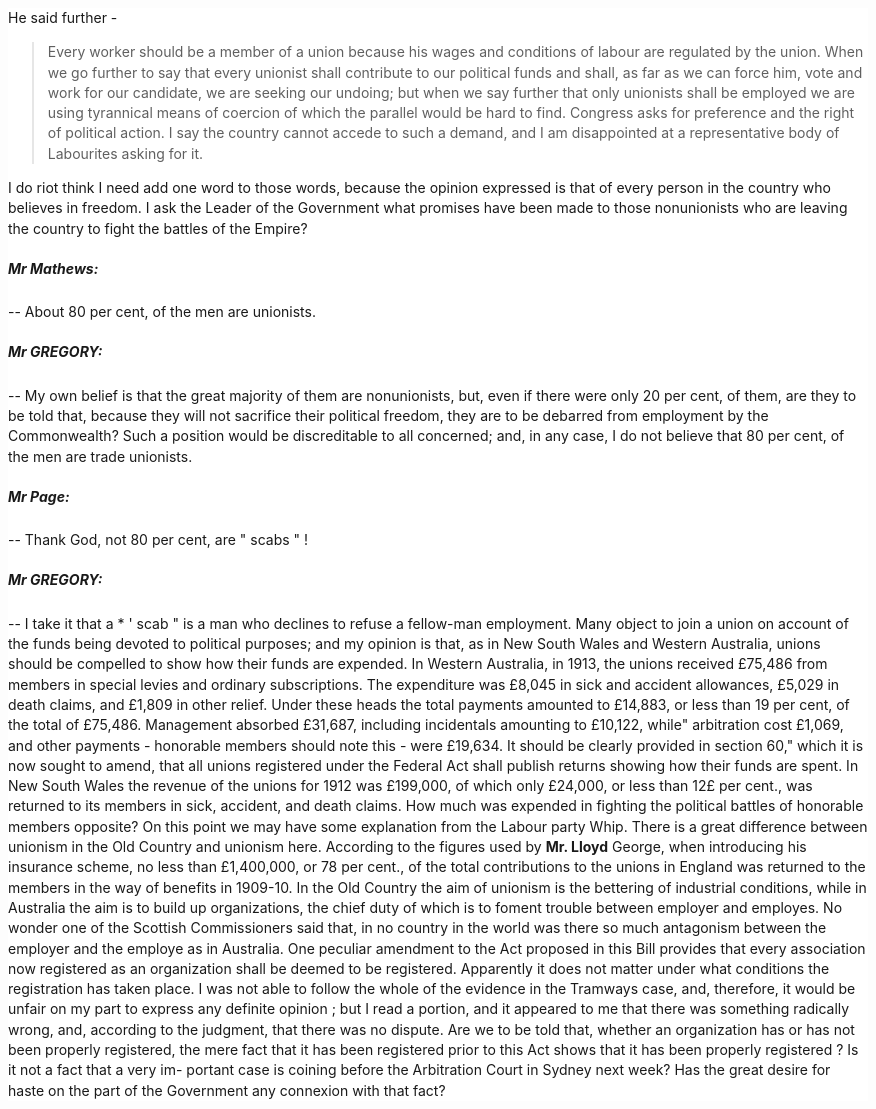 He said further - 

  >Every worker should be a member of a union because his wages and conditions of labour are regulated by the union. When we go further to say that every unionist shall contribute to our political funds and shall, as far as we can force him, vote and work for our candidate, we are seeking our undoing; but when we say further that only unionists shall be employed we are using tyrannical means of coercion of which the parallel would be hard to find. Congress asks for preference and the right of political action. I say the country cannot accede to such a demand, and I am disappointed at a representative body of Labourites asking for it. 

I do riot think I need add one word to those words, because the opinion expressed is that of every person in the country who believes in freedom. I ask the Leader of the Government what promises have been made to those nonunionists who are leaving the country to fight the battles of the Empire? 

##### Mr Mathews:

-- About 80 per cent, of the men are unionists. 

##### Mr GREGORY:

-- My own belief is that the great majority of them are nonunionists, but, even if there were only 20 per cent, of them, are they to be told that, because they will not sacrifice their political freedom, they are to be debarred from employment by the Commonwealth? Such a position would be discreditable to all concerned; and, in any case, I do not believe that 80 per cent, of the men are trade unionists. 

##### Mr Page:

-- Thank God, not 80 per cent, are " scabs " ! 

##### Mr GREGORY:

-- I take it that a * ' scab " is a man who declines to refuse a fellow-man employment. Many object to join a union on account of the funds being devoted to political purposes; and my opinion is that, as in New South Wales and Western Australia, unions should be compelled to show how their funds are expended. In Western Australia, in 1913, the unions received £75,486 from members in special levies and ordinary subscriptions. The expenditure was £8,045 in sick and accident allowances, £5,029 in death claims, and £1,809 in other relief. Under these heads the total payments amounted to £14,883, or less than 19 per cent, of the total of £75,486. Management absorbed £31,687, including incidentals amounting to £10,122, while" arbitration cost £1,069, and other payments - honorable members should note this - were £19,634. It should be clearly provided in section 60," which it is now sought to amend, that all unions registered under the Federal Act shall publish returns showing how their funds are spent. In New South Wales the revenue of the unions for 1912 was £199,000, of which only £24,000, or less than 12£ per cent., was returned to its members in sick, accident, and death claims. How much was expended in fighting the political battles of honorable members opposite? On this point we may have some explanation from the Labour party Whip. There is a great difference between unionism in the Old Country and unionism here. According to the figures used by  **Mr. Lloyd**  George, when introducing his insurance scheme, no less than £1,400,000, or 78 per cent., of the total contributions to the unions in England was returned to the members in the way of benefits in 1909-10. In the Old Country the aim of unionism is the bettering of industrial conditions, while in Australia the aim is to build up organizations, the chief duty of which is to foment trouble between employer and employes. No wonder one of the Scottish Commissioners said that, in no country in the world was there so much antagonism between the employer and the employe as in Australia. One peculiar amendment to the Act proposed in this Bill provides that every association now registered as an organization shall be deemed to be registered. Apparently it does not matter under what conditions the registration has taken place. I was not able to follow the whole of the evidence in the Tramways case, and, therefore, it would be unfair on my part to express any definite opinion ; but I read a portion, and it appeared to me that there was something radically wrong, and, according to the judgment, that there was no dispute. Are we to be told that, whether an organization has or has not been properly registered, the mere fact that it has been registered prior to this Act shows that it has been properly registered ? Is it not a fact that a very im- portant  case is coining before the Arbitration Court in Sydney next week? Has the great desire for haste on the part of the Government any connexion with that fact? 
